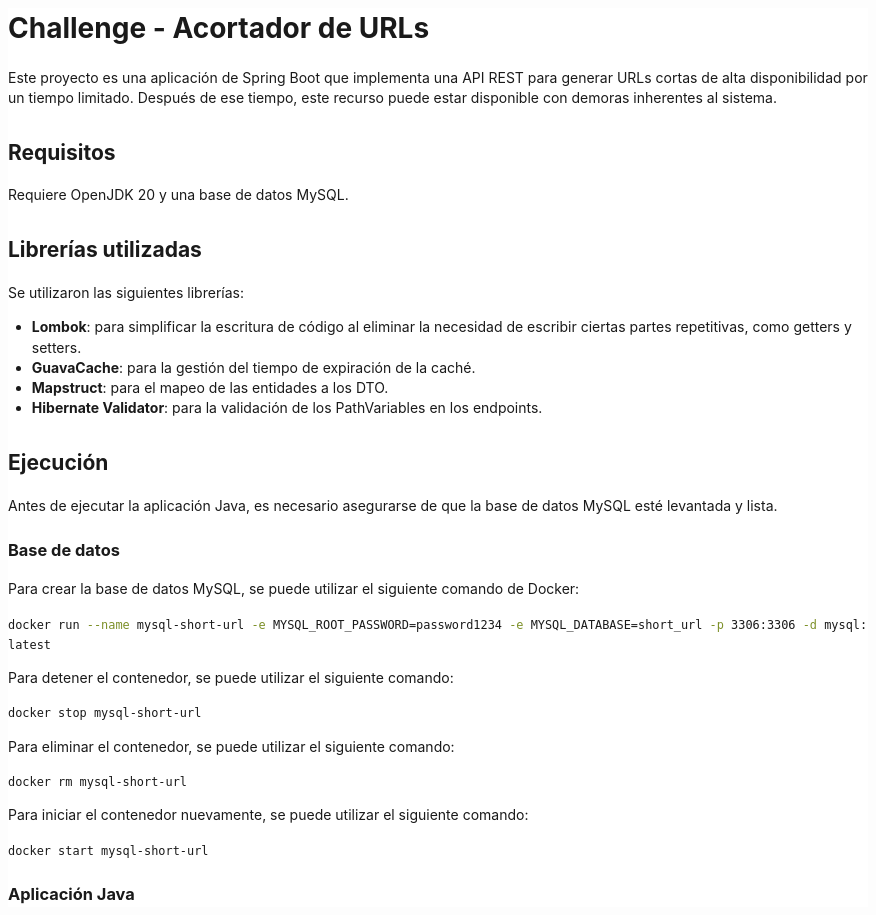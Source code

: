 # Challenge - Acortador de URLs

Este proyecto es una aplicación de Spring Boot que implementa una API REST para generar URLs cortas
de alta disponibilidad por un tiempo limitado. Después de ese tiempo, este recurso puede estar
disponible con demoras inherentes al sistema.

## Requisitos

Requiere OpenJDK 20 y una base de datos MySQL.

## Librerías utilizadas

Se utilizaron las siguientes librerías:

- **Lombok**: para simplificar la escritura de código al eliminar la necesidad de escribir ciertas
  partes
  repetitivas, como getters y setters.
- **GuavaCache**: para la gestión del tiempo de expiración de la caché.
- **Mapstruct**: para el mapeo de las entidades a los DTO.
- **Hibernate Validator**: para la validación de los PathVariables en los endpoints.

## Ejecución

Antes de ejecutar la aplicación Java, es necesario asegurarse de que la base de datos MySQL esté
levantada y lista.

### Base de datos

Para crear la base de datos MySQL, se puede utilizar el siguiente comando de Docker:

```bash
docker run --name mysql-short-url -e MYSQL_ROOT_PASSWORD=password1234 -e MYSQL_DATABASE=short_url -p 3306:3306 -d mysql:latest
```

Para detener el contenedor, se puede utilizar el siguiente comando:

```bash
docker stop mysql-short-url
```

Para eliminar el contenedor, se puede utilizar el siguiente comando:

```bash
docker rm mysql-short-url
```

Para iniciar el contenedor nuevamente, se puede utilizar el siguiente comando:

```bash
docker start mysql-short-url
```

### Aplicación Java
